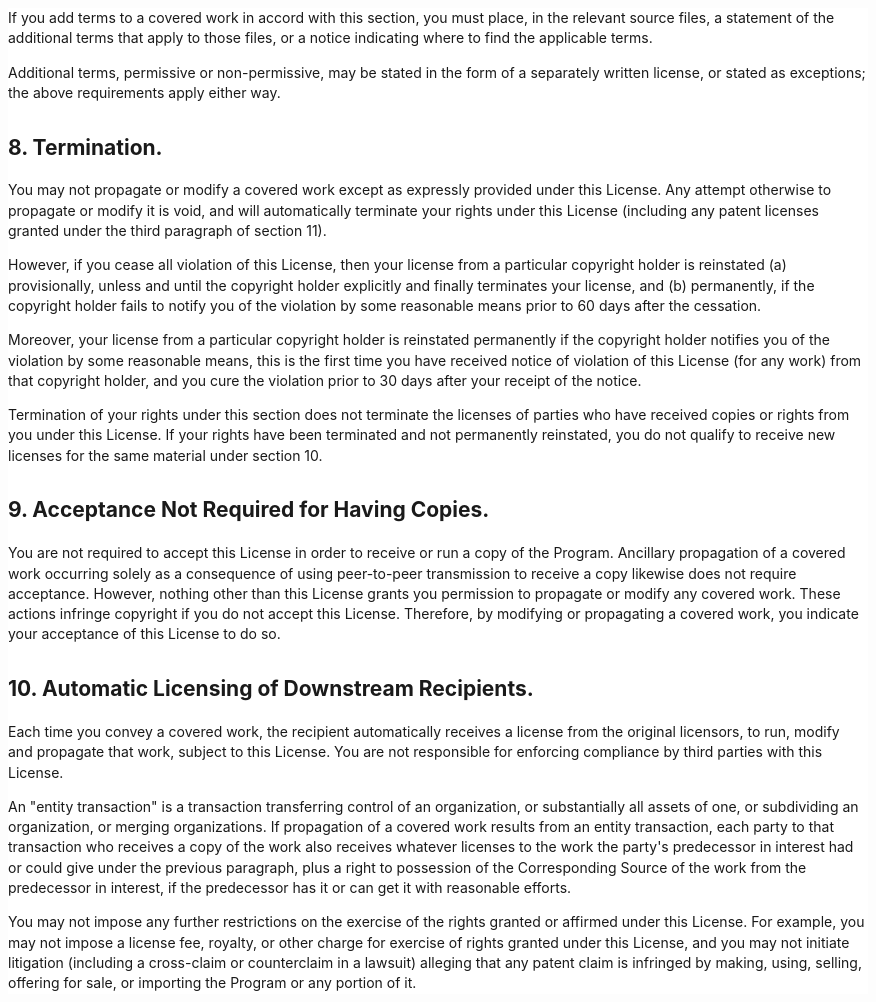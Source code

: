 If you add terms to a covered work in accord with this section, you must place, in the relevant source files, a statement of the additional terms that apply to those files, or a notice indicating where to find the applicable terms.

Additional terms, permissive or non-permissive, may be stated in the form of a separately written license, or stated as exceptions; the above requirements apply either way.

## 8. Termination.

You may not propagate or modify a covered work except as expressly provided under this License. Any attempt otherwise to propagate or modify it is void, and will automatically terminate your rights under this License (including any patent licenses granted under the third paragraph of section 11).

However, if you cease all violation of this License, then your license from a particular copyright holder is reinstated (a) provisionally, unless and until the copyright holder explicitly and finally terminates your license, and (b) permanently, if the copyright holder fails to notify you of the violation by some reasonable means prior to 60 days after the cessation.

Moreover, your license from a particular copyright holder is reinstated permanently if the copyright holder notifies you of the violation by some reasonable means, this is the first time you have received notice of violation of this License (for any work) from that copyright holder, and you cure the violation prior to 30 days after your receipt of the notice.

Termination of your rights under this section does not terminate the licenses of parties who have received copies or rights from you under this License.  If your rights have been terminated and not permanently reinstated, you do not qualify to receive new licenses for the same material under section 10.

## 9. Acceptance Not Required for Having Copies.

You are not required to accept this License in order to receive or run a copy of the Program. Ancillary propagation of a covered work occurring solely as a consequence of using peer-to-peer transmission to receive a copy likewise does not require acceptance.  However, nothing other than this License grants you permission to propagate or modify any covered work.  These actions infringe copyright if you do not accept this License.  Therefore, by modifying or propagating a covered work, you indicate your acceptance of this License to do so.

## 10.  Automatic Licensing of Downstream Recipients.

Each time you convey a covered work, the recipient automatically receives a license from the original licensors, to run, modify and propagate that work, subject to this License.  You are not responsible for enforcing compliance by third parties with this License.

An "entity transaction" is a transaction transferring control of an organization, or substantially all assets of one, or subdividing an organization, or merging organizations.  If propagation of a covered work results from an entity transaction, each party to that transaction who receives a copy of the work also receives whatever licenses to the work the party's predecessor in interest had or could give under the previous paragraph, plus a right to possession of the Corresponding Source of the work from the predecessor in interest, if the predecessor has it or can get it with reasonable efforts.

You may not impose any further restrictions on the exercise of the rights granted or affirmed under this License.  For example, you may not impose a license fee, royalty, or other charge for exercise of rights granted under this License, and you may not initiate litigation (including a cross-claim or counterclaim in a lawsuit) alleging that any patent claim is infringed by making, using, selling, offering for sale, or importing the Program or any portion of it.
